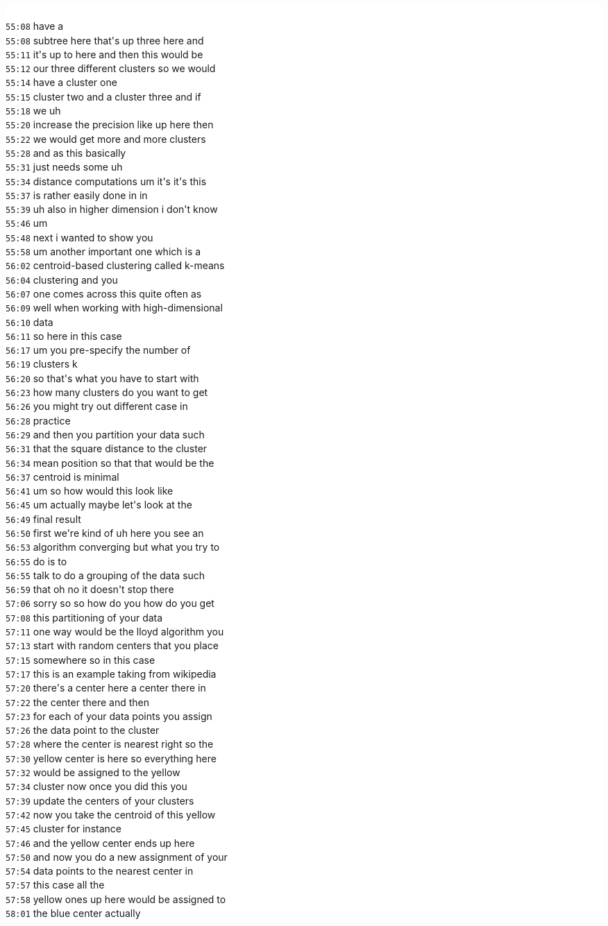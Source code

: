 <br>`55:08` have a
<br>`55:08` subtree here that's up three here and
<br>`55:11` it's up to here and then this would be
<br>`55:12` our three different clusters so we would
<br>`55:14` have a cluster one
<br>`55:15` cluster two and a cluster three and if
<br>`55:18` we uh
<br>`55:20` increase the precision like up here then
<br>`55:22` we would get more and more clusters
<br>`55:28` and as this basically
<br>`55:31` just needs some uh
<br>`55:34` distance computations um it's it's this
<br>`55:37` is rather easily done in in
<br>`55:39` uh also in higher dimension i don't know
<br>`55:46` um
<br>`55:48` next i wanted to show you
<br>`55:58` um another important one which is a
<br>`56:02` centroid-based clustering called k-means
<br>`56:04` clustering and you
<br>`56:07` one comes across this quite often as
<br>`56:09` well when working with high-dimensional
<br>`56:10` data
<br>`56:11` so here in this case
<br>`56:17` um you pre-specify the number of
<br>`56:19` clusters k
<br>`56:20` so that's what you have to start with
<br>`56:23` how many clusters do you want to get
<br>`56:26` you might try out different case in
<br>`56:28` practice
<br>`56:29` and then you partition your data such
<br>`56:31` that the square distance to the cluster
<br>`56:34` mean position so that that would be the
<br>`56:37` centroid is minimal
<br>`56:41` um so how would this look like
<br>`56:45` um actually maybe let's look at the
<br>`56:49` final result
<br>`56:50` first we're kind of uh here you see an
<br>`56:53` algorithm converging but what you try to
<br>`56:55` do is to
<br>`56:55` talk to do a grouping of the data such
<br>`56:59` that oh no it doesn't stop there
<br>`57:06` sorry so so how do you how do you get
<br>`57:08` this partitioning of your data
<br>`57:11` one way would be the lloyd algorithm you
<br>`57:13` start with random centers that you place
<br>`57:15` somewhere so in this case
<br>`57:17` this is an example taking from wikipedia
<br>`57:20` there's a center here a center there in
<br>`57:22` the center there and then
<br>`57:23` for each of your data points you assign
<br>`57:26` the data point to the cluster
<br>`57:28` where the center is nearest right so the
<br>`57:30` yellow center is here so everything here
<br>`57:32` would be assigned to the yellow
<br>`57:34` cluster now once you did this you
<br>`57:39` update the centers of your clusters
<br>`57:42` now you take the centroid of this yellow
<br>`57:45` cluster for instance
<br>`57:46` and the yellow center ends up here
<br>`57:50` and now you do a new assignment of your
<br>`57:54` data points to the nearest center in
<br>`57:57` this case all the
<br>`57:58` yellow ones up here would be assigned to
<br>`58:01` the blue center actually